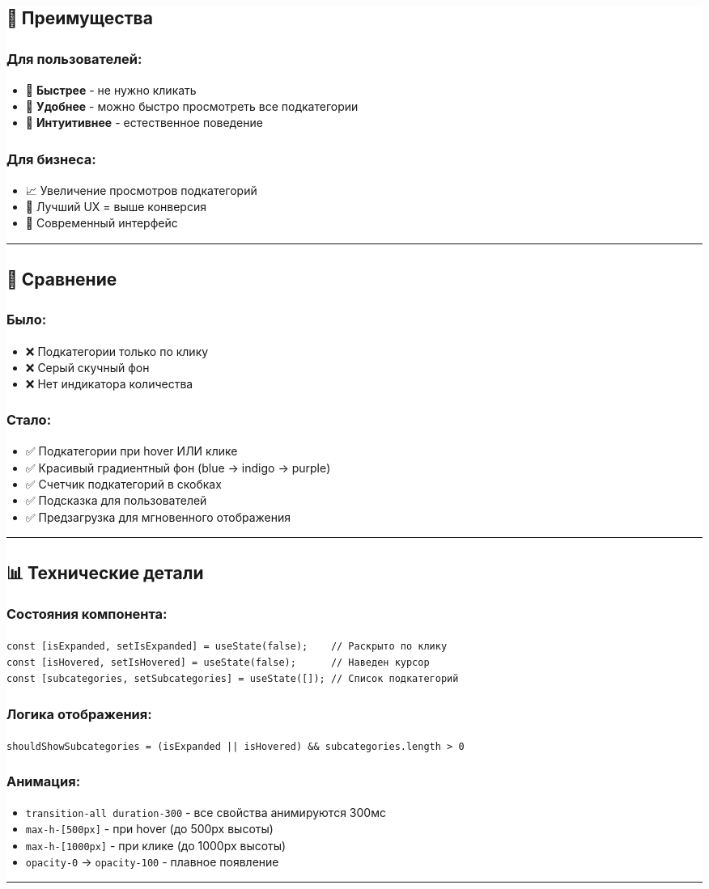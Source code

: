 ## 🚀 Преимущества

### **Для пользователей:**
- 🚀 **Быстрее** - не нужно кликать
- 👀 **Удобнее** - можно быстро просмотреть все подкатегории
- 🎯 **Интуитивнее** - естественное поведение

### **Для бизнеса:**
- 📈 Увеличение просмотров подкатегорий
- 🎯 Лучший UX = выше конверсия
- 💎 Современный интерфейс

---

## 🔄 Сравнение

### **Было:**
- ❌ Подкатегории только по клику
- ❌ Серый скучный фон
- ❌ Нет индикатора количества

### **Стало:**
- ✅ Подкатегории при hover ИЛИ клике
- ✅ Красивый градиентный фон (blue → indigo → purple)
- ✅ Счетчик подкатегорий в скобках
- ✅ Подсказка для пользователей
- ✅ Предзагрузка для мгновенного отображения

---

## 📊 Технические детали

### **Состояния компонента:**
```tsx
const [isExpanded, setIsExpanded] = useState(false);    // Раскрыто по клику
const [isHovered, setIsHovered] = useState(false);      // Наведен курсор
const [subcategories, setSubcategories] = useState([]); // Список подкатегорий
```

### **Логика отображения:**
```tsx
shouldShowSubcategories = (isExpanded || isHovered) && subcategories.length > 0
```

### **Анимация:**
- `transition-all duration-300` - все свойства анимируются 300мс
- `max-h-[500px]` - при hover (до 500px высоты)
- `max-h-[1000px]` - при клике (до 1000px высоты)
- `opacity-0` → `opacity-100` - плавное появление

---